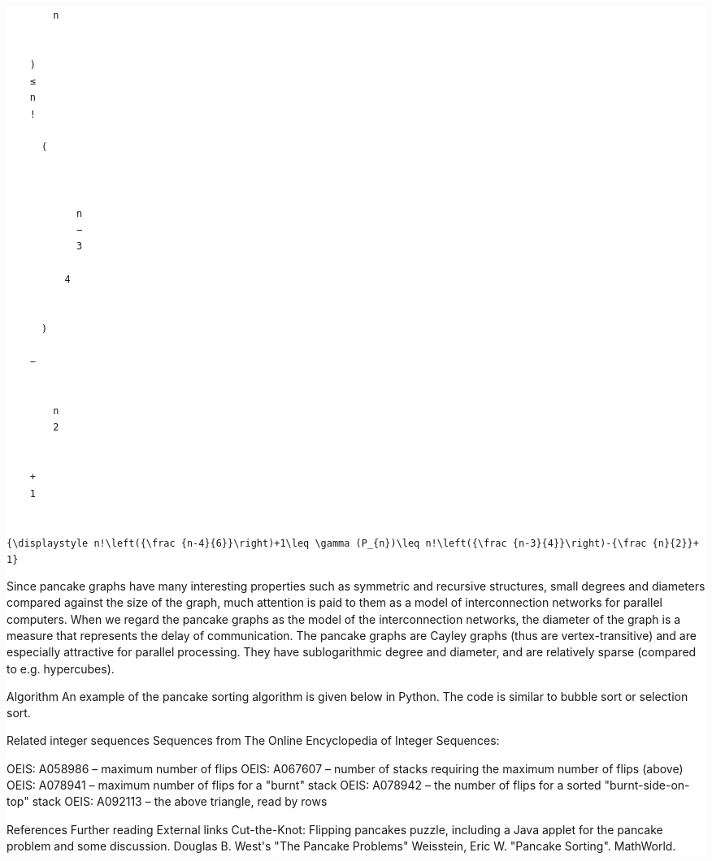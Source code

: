             n
          
        
        )
        ≤
        n
        !
        
          (
          
            
              
                n
                −
                3
              
              4
            
          
          )
        
        −
        
          
            n
            2
          
        
        +
        1
      
    
    {\displaystyle n!\left({\frac {n-4}{6}}\right)+1\leq \gamma (P_{n})\leq n!\left({\frac {n-3}{4}}\right)-{\frac {n}{2}}+1}
  

Since pancake graphs have many interesting properties such as symmetric and recursive structures, small degrees and diameters compared against the size of the graph, much attention is paid to them as a model of interconnection networks for parallel computers. When we regard the pancake graphs as the model of the interconnection networks, the diameter of the graph is a measure that represents the delay of communication.
The pancake graphs are Cayley graphs (thus are vertex-transitive) and are especially attractive for parallel processing. They have sublogarithmic degree and diameter, and are relatively sparse (compared to e.g. hypercubes).

Algorithm
An example of the pancake sorting algorithm is given below in Python. The code is similar to bubble sort or selection sort.

Related integer sequences
Sequences from The Online Encyclopedia of Integer Sequences:

OEIS: A058986 – maximum number of flips
OEIS: A067607 – number of stacks requiring the maximum number of flips (above)
OEIS: A078941 – maximum number of flips for a "burnt" stack
OEIS: A078942 – the number of flips for a sorted "burnt-side-on-top" stack
OEIS: A092113 – the above triangle, read by rows

References
Further reading
External links
Cut-the-Knot: Flipping pancakes puzzle, including a Java applet for the pancake problem and some discussion.
Douglas B. West's "The Pancake Problems"
Weisstein, Eric W. "Pancake Sorting". MathWorld.
